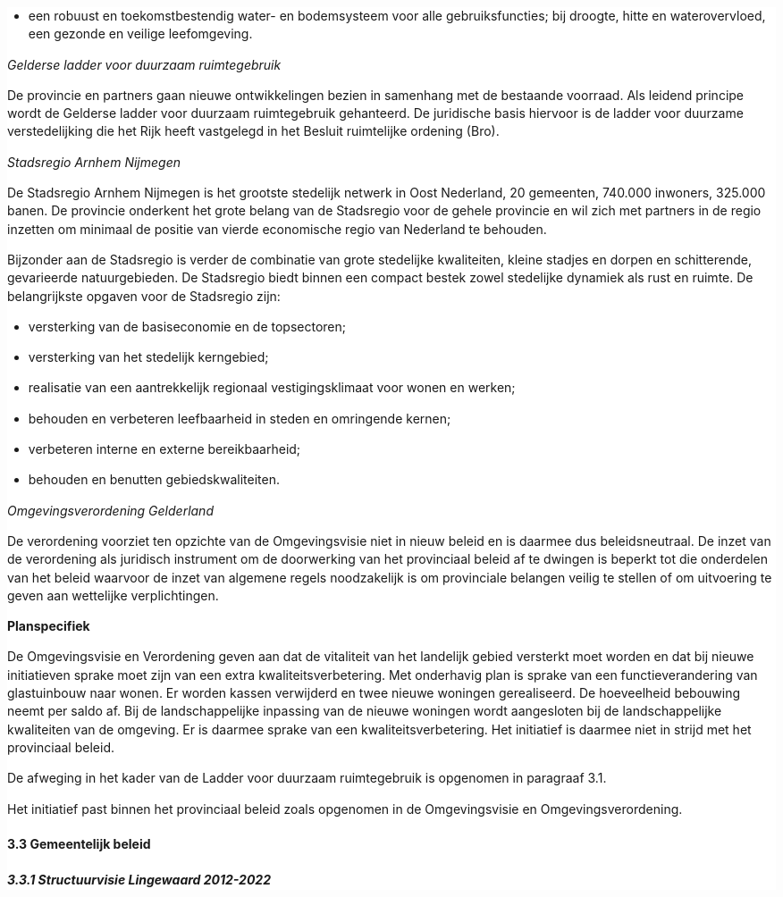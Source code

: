 * een robuust en toekomstbestendig water\- en bodemsysteem voor alle gebruiksfuncties; bij droogte, hitte en waterovervloed, een gezonde en veilige leefomgeving.

*Gelderse ladder voor duurzaam ruimtegebruik*

De provincie en partners gaan nieuwe ontwikkelingen bezien in samenhang met de bestaande voorraad. Als leidend principe wordt de Gelderse ladder voor duurzaam ruimtegebruik gehanteerd. De juridische basis hiervoor is de ladder voor duurzame verstedelijking die het Rijk heeft vastgelegd in het Besluit ruimtelijke ordening (Bro).

*Stadsregio Arnhem Nijmegen*

De Stadsregio Arnhem Nijmegen is het grootste stedelijk netwerk in Oost Nederland, 20 gemeenten, 740\.000 inwoners, 325\.000 banen. De provincie onderkent het grote belang van de Stadsregio voor de gehele provincie en wil zich met partners in de regio inzetten om minimaal de positie van vierde economische regio van Nederland te behouden.

Bijzonder aan de Stadsregio is verder de combinatie van grote stedelijke kwaliteiten, kleine stadjes en dorpen en schitterende, gevarieerde natuurgebieden. De Stadsregio biedt binnen een compact bestek zowel stedelijke dynamiek als rust en ruimte. De belangrijkste opgaven voor de Stadsregio zijn:

* versterking van de basiseconomie en de topsectoren;

* versterking van het stedelijk kerngebied;

* realisatie van een aantrekkelijk regionaal vestigingsklimaat voor wonen en werken;

* behouden en verbeteren leefbaarheid in steden en omringende kernen;

* verbeteren interne en externe bereikbaarheid;

* behouden en benutten gebiedskwaliteiten.

*Omgevingsverordening Gelderland*

De verordening voorziet ten opzichte van de Omgevingsvisie niet in nieuw beleid en is daarmee dus beleidsneutraal. De inzet van de verordening als juridisch instrument om de doorwerking van het provinciaal beleid af te dwingen is beperkt tot die onderdelen van het beleid waarvoor de inzet van algemene regels noodzakelijk is om provinciale belangen veilig te stellen of om uitvoering te geven aan wettelijke verplichtingen.

**Planspecifiek**

De Omgevingsvisie en Verordening geven aan dat de vitaliteit van het landelijk gebied versterkt moet worden en dat bij nieuwe initiatieven sprake moet zijn van een extra kwaliteitsverbetering. Met onderhavig plan is sprake van een functieverandering van glastuinbouw naar wonen. Er worden kassen verwijderd en twee nieuwe woningen gerealiseerd. De hoeveelheid bebouwing neemt per saldo af. Bij de landschappelijke inpassing van de nieuwe woningen wordt aangesloten bij de landschappelijke kwaliteiten van de omgeving. Er is daarmee sprake van een kwaliteitsverbetering. Het initiatief is daarmee niet in strijd met het provinciaal beleid.

De afweging in het kader van de Ladder voor duurzaam ruimtegebruik is opgenomen in paragraaf 3\.1.

Het initiatief past binnen het provinciaal beleid zoals opgenomen in de Omgevingsvisie en Omgevingsverordening.

#### 3\.3 Gemeentelijk beleid

##### 3\.3\.1 Structuurvisie Lingewaard 2012\-2022
